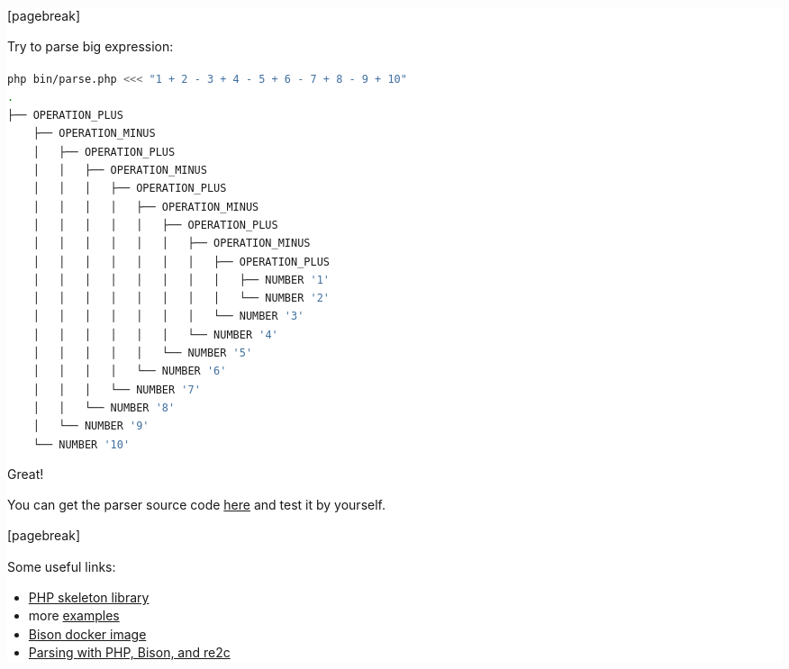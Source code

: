 [pagebreak]

Try to parse big expression:
```bash
php bin/parse.php <<< "1 + 2 - 3 + 4 - 5 + 6 - 7 + 8 - 9 + 10"
.
├── OPERATION_PLUS
    ├── OPERATION_MINUS
    │   ├── OPERATION_PLUS
    │   │   ├── OPERATION_MINUS
    │   │   │   ├── OPERATION_PLUS
    │   │   │   │   ├── OPERATION_MINUS
    │   │   │   │   │   ├── OPERATION_PLUS
    │   │   │   │   │   │   ├── OPERATION_MINUS
    │   │   │   │   │   │   │   ├── OPERATION_PLUS
    │   │   │   │   │   │   │   │   ├── NUMBER '1'
    │   │   │   │   │   │   │   │   └── NUMBER '2'
    │   │   │   │   │   │   │   └── NUMBER '3'
    │   │   │   │   │   │   └── NUMBER '4'
    │   │   │   │   │   └── NUMBER '5'
    │   │   │   │   └── NUMBER '6'
    │   │   │   └── NUMBER '7'
    │   │   └── NUMBER '8'
    │   └── NUMBER '9'
    └── NUMBER '10'
```
Great!

You can get the parser source code [here](https://github.com/mrsuh/php-bison-skeleton/tree/master/examples/calc-ast) and test it by yourself.

[pagebreak]

Some useful links:
* [PHP skeleton library](https://github.com/mrsuh/php-bison-skeleton/tree/master/examples)
* more [examples](https://github.com/mrsuh/php-bison-skeleton/tree/master/examples)
* [Bison docker image](https://github.com/mrsuh/docker-bison)
* [Parsing with PHP, Bison, and re2c](/articles/2022/parsing-with-php-bison-and-re2c/)
